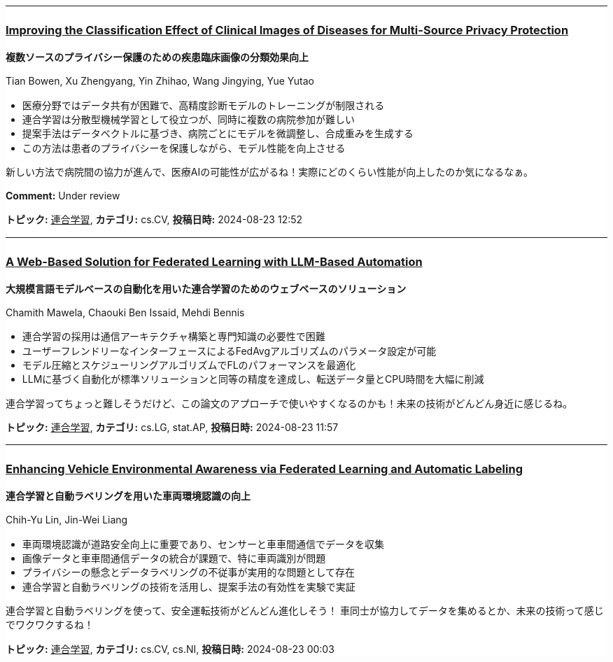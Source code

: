 
- - -

### [Improving the Classification Effect of Clinical Images of Diseases for Multi-Source Privacy Protection](http://arxiv.org/abs/2408.13038)

**複数ソースのプライバシー保護のための疾患臨床画像の分類効果向上**

Tian Bowen, Xu Zhengyang, Yin Zhihao, Wang Jingying, Yue Yutao

- 医療分野ではデータ共有が困難で、高精度診断モデルのトレーニングが制限される
- 連合学習は分散型機械学習として役立つが、同時に複数の病院参加が難しい
- 提案手法はデータベクトルに基づき、病院ごとにモデルを微調整し、合成重みを生成する
- この方法は患者のプライバシーを保護しながら、モデル性能を向上させる

新しい方法で病院間の協力が進んで、医療AIの可能性が広がるね！実際にどのくらい性能が向上したのか気になるなぁ。

**Comment:** Under review

**トピック:** [連合学習](../../fl), **カテゴリ:** cs.CV, **投稿日時:** 2024-08-23 12:52


- - -

### [A Web-Based Solution for Federated Learning with LLM-Based Automation](http://arxiv.org/abs/2408.13010)

**大規模言語モデルベースの自動化を用いた連合学習のためのウェブベースのソリューション**

Chamith Mawela, Chaouki Ben Issaid, Mehdi Bennis

- 連合学習の採用は通信アーキテクチャ構築と専門知識の必要性で困難
- ユーザーフレンドリーなインターフェースによるFedAvgアルゴリズムのパラメータ設定が可能
- モデル圧縮とスケジューリングアルゴリズムでFLのパフォーマンスを最適化
- LLMに基づく自動化が標準ソリューションと同等の精度を達成し、転送データ量とCPU時間を大幅に削減

連合学習ってちょっと難しそうだけど、この論文のアプローチで使いやすくなるのかも！未来の技術がどんどん身近に感じるね。



**トピック:** [連合学習](../../fl), **カテゴリ:** cs.LG, stat.AP, **投稿日時:** 2024-08-23 11:57


- - -

### [Enhancing Vehicle Environmental Awareness via Federated Learning and Automatic Labeling](http://arxiv.org/abs/2408.12769)

**連合学習と自動ラベリングを用いた車両環境認識の向上**

Chih-Yu Lin, Jin-Wei Liang

- 車両環境認識が道路安全向上に重要であり、センサーと車車間通信でデータを収集
- 画像データと車車間通信データの統合が課題で、特に車両識別が問題
- プライバシーの懸念とデータラベリングの不従事が実用的な問題として存在
- 連合学習と自動ラベリングの技術を活用し、提案手法の有効性を実験で実証

連合学習と自動ラベリングを使って、安全運転技術がどんどん進化しそう！
車同士が協力してデータを集めるとか、未来の技術って感じでワクワクするね！



**トピック:** [連合学習](../../fl), **カテゴリ:** cs.CV, cs.NI, **投稿日時:** 2024-08-23 00:03

